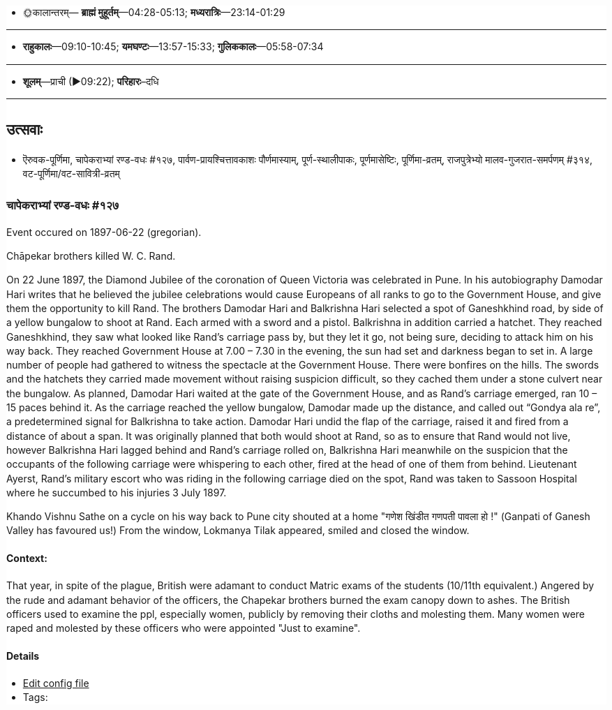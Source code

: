 - 🌞कालान्तरम्— **ब्राह्मं मुहूर्तम्**—04:28-05:13; **मध्यरात्रिः**—23:14-01:29  
___________________
- **राहुकालः**—09:10-10:45; **यमघण्टः**—13:57-15:33; **गुलिककालः**—05:58-07:34  
___________________
- **शूलम्**—प्राची (►09:22); **परिहारः**–दधि  
___________________

## उत्सवाः
- ऎरुवक-पूर्णिमा, चापेकराभ्यां रण्ड-वधः #१२७, पार्वण-प्रायश्चित्तावकाशः पौर्णमास्याम्, पूर्ण-स्थालीपाकः, पूर्णमासेष्टिः, पूर्णिमा-व्रतम्, राजपुत्रेभ्यो मालव-गुजरात-समर्पणम् #३१४, वट-पूर्णिमा/वट-सावित्री-व्रतम्
### चापेकराभ्यां रण्ड-वधः #१२७

Event occured on 1897-06-22 (gregorian). 

Chāpekar brothers killed W. C. Rand.

On 22 June 1897, the Diamond Jubilee of the coronation of Queen Victoria was celebrated in Pune. In his autobiography Damodar Hari writes that he believed the jubilee celebrations would cause Europeans of all ranks to go to the Government House, and give them the opportunity to kill Rand. The brothers Damodar Hari and Balkrishna Hari selected a spot of Ganeshkhind road, by side of a yellow bungalow to shoot at Rand. Each armed with a sword and a pistol. Balkrishna in addition carried a hatchet. They reached Ganeshkhind, they saw what looked like Rand’s carriage pass by, but they let it go, not being sure, deciding to attack him on his way back. They reached Government House at 7.00 – 7.30 in the evening, the sun had set and darkness began to set in. A large number of people had gathered to witness the spectacle at the Government House. There were bonfires on the hills. The swords and the hatchets they carried made movement without raising suspicion difficult, so they cached them under a stone culvert near the bungalow. As planned, Damodar Hari waited at the gate of the Government House, and as Rand’s carriage emerged, ran 10 – 15 paces behind it. As the carriage reached the yellow bungalow, Damodar made up the distance, and called out “Gondya ala re”, a predetermined signal for Balkrishna to take action. Damodar Hari undid the flap of the carriage, raised it and fired from a distance of about a span. It was originally planned that both would shoot at Rand, so as to ensure that Rand would not live, however Balkrishna Hari lagged behind and Rand’s carriage rolled on, Balkrishna Hari meanwhile on the suspicion that the occupants of the following carriage were whispering to each other, fired at the head of one of them from behind. Lieutenant Ayerst, Rand’s military escort who was riding in the following carriage died on the spot, Rand was taken to Sassoon Hospital where he succumbed to his injuries 3 July 1897.

Khando Vishnu Sathe on a cycle on his way back to Pune city shouted at a home "गणेश खिंडीत गणपती पावला हो !" (Ganpati of Ganesh Valley has favoured us!) From the window, Lokmanya Tilak appeared, smiled and closed the window.

#### Context:
That year, in spite of the plague, British were adamant to conduct Matric exams of the students (10/11th equivalent.) Angered by the rude and adamant behavior of the officers, the Chapekar brothers burned the exam canopy down to ashes. The British officers used to examine the ppl, especially women, publicly by removing their cloths and molesting them. Many women were raped and molested by these officers who were appointed "Just to examine".

#### Details
- [Edit config file](https://github.com/jyotisham/adyatithi/blob/master/mahApuruSha/xatra-later/gregorian/day/06/22/cApekarAbhyAM_raNDa-vadhaH.toml)
- Tags: 
